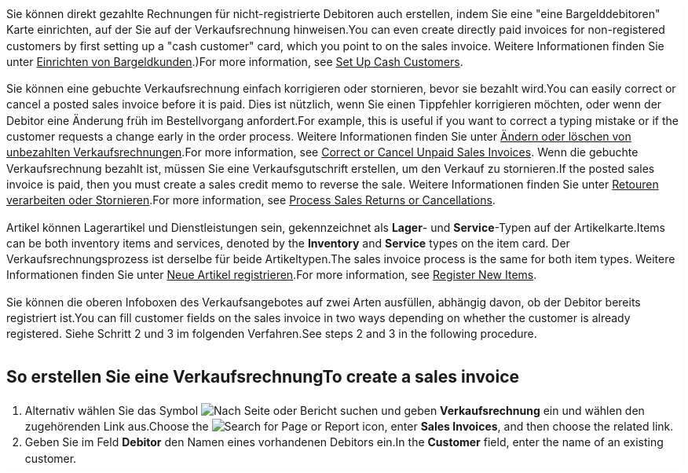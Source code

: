 <span data-ttu-id="00603-124">Sie können direkt gezahlte Rechnungen für nicht-registrierte Debitoren auch erstellen, indem Sie eine "eine Bargelddebitoren" Karte einrichten, auf der Sie auf der Verkaufsrechnung hinweisen.</span><span class="sxs-lookup"><span data-stu-id="00603-124">You can even create directly paid invoices for non-registered customers by first setting up a "cash customer" card, which you point to on the sales invoice.</span></span> <span data-ttu-id="00603-125">Weitere Informationen finden Sie unter [Einrichten von Bargeldkunden](finance-how-to-set-up-cash-customers.md).)</span><span class="sxs-lookup"><span data-stu-id="00603-125">For more information, see [Set Up Cash Customers](finance-how-to-set-up-cash-customers.md).</span></span>  

<span data-ttu-id="00603-126">Sie können eine gebuchte Verkaufsrechnung einfach korrigieren oder stornieren, bevor sie bezahlt wird.</span><span class="sxs-lookup"><span data-stu-id="00603-126">You can easily correct or cancel a posted sales invoice before it is paid.</span></span> <span data-ttu-id="00603-127">Dies ist nützlich, wenn Sie einen Tippfehler korrigieren möchten, oder wenn der Debitor eine Änderung früh im Bestellvorgang anfordert.</span><span class="sxs-lookup"><span data-stu-id="00603-127">For example, this is useful if you want to correct a typing mistake or if the customer requests a change early in the order process.</span></span> <span data-ttu-id="00603-128">Weitere Informationen finden Sie unter [Ändern oder löschen von unbezahlten Verkaufsrechnungen](sales-how-correct-cancel-sales-invoice.md).</span><span class="sxs-lookup"><span data-stu-id="00603-128">For more information, see [Correct or Cancel Unpaid Sales Invoices](sales-how-correct-cancel-sales-invoice.md).</span></span> <span data-ttu-id="00603-129">Wenn die gebuchte Verkaufsrechnung bezahlt ist, müssen Sie eine Verkaufsgutschrift erstellen, um den Verkauf zu stornieren.</span><span class="sxs-lookup"><span data-stu-id="00603-129">If the posted sales invoice is paid, then you must create a sales credit memo to reverse the sale.</span></span> <span data-ttu-id="00603-130">Weitere Informationen finden Sie unter [Retouren verarbeiten oder Stornieren](sales-how-process-sales-returns-cancellations.md).</span><span class="sxs-lookup"><span data-stu-id="00603-130">For more information, see [Process Sales Returns or Cancellations](sales-how-process-sales-returns-cancellations.md).</span></span>

<span data-ttu-id="00603-131">Artikel können Lagerartikel und Dienstleistungen sein, gekennzeichnet als **Lager**- und **Service**-Typen auf der Artikelkarte.</span><span class="sxs-lookup"><span data-stu-id="00603-131">Items can be both inventory items and services, denoted by the **Inventory** and **Service** types on the item card.</span></span> <span data-ttu-id="00603-132">Der Verkaufsrechnungsprozess ist derselbe für beide Artikeltypen.</span><span class="sxs-lookup"><span data-stu-id="00603-132">The sales invoice process is the same for both item types.</span></span> <span data-ttu-id="00603-133">Weitere Informationen finden Sie unter [Neue Artikel registrieren](inventory-how-register-new-items.md).</span><span class="sxs-lookup"><span data-stu-id="00603-133">For more information, see [Register New Items](inventory-how-register-new-items.md).</span></span>

<span data-ttu-id="00603-134">Sie können die oberen Infoboxen des Verkaufsangebotes auf zwei Arten ausfüllen, abhängig davon, ob der Debitor bereits registriert ist.</span><span class="sxs-lookup"><span data-stu-id="00603-134">You can fill customer fields on the sales invoice in two ways depending on whether the customer is already registered.</span></span> <span data-ttu-id="00603-135">Siehe Schritt 2 und 3 im folgenden Verfahren.</span><span class="sxs-lookup"><span data-stu-id="00603-135">See steps 2 and 3 in the following procedure.</span></span>

## <a name="to-create-a-sales-invoice"></a><span data-ttu-id="00603-136">So erstellen Sie eine Verkaufsrechnung</span><span class="sxs-lookup"><span data-stu-id="00603-136">To create a sales invoice</span></span>
1. <span data-ttu-id="00603-137">Alternativ wählen Sie das Symbol ![Nach Seite oder Bericht suchen](media/ui-search/search_small.png "Nach Seite oder Bericht suchen") und geben **Verkaufsrechnung** ein und wählen den zugehörenden Link aus.</span><span class="sxs-lookup"><span data-stu-id="00603-137">Choose the ![Search for Page or Report](media/ui-search/search_small.png "Search for Page or Report icon") icon, enter **Sales Invoices**, and then choose the related link.</span></span>  
2. <span data-ttu-id="00603-138">Geben Sie im Feld **Debitor** den Namen eines vorhandenen Debitors ein.</span><span class="sxs-lookup"><span data-stu-id="00603-138">In the **Customer** field, enter the name of an existing customer.</span></span>
